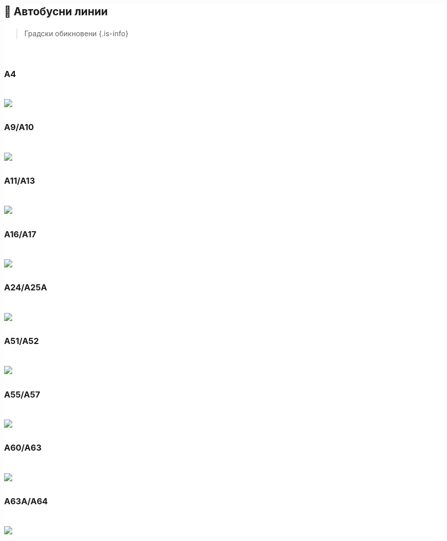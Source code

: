 
## :bus: Автобусни линии
> Градски обикновени
{.is-info}

<br>

### A4
<br>
<img src="https://drive.google.com/uc?id=1nkIk67ZQyjuRks-i4bseZvXr68Epi29Y">

### A9/A10
<br>
<img src="https://drive.google.com/uc?id=1BwOhoDox7iDuetqkHclXjrk9o3dMSvuf">

### A11/A13
<br>
<img src="https://drive.google.com/uc?id=1pc-q0_9amQYHfUOEW2m9vbeQPqi7_OqI">

### A16/A17
<br>
<img src="https://drive.google.com/uc?id=1fvKiiO3xJMztQR-FV84c8FVg2vBG-bL1">

### A24/A25A
<br>
<img src="https://drive.google.com/uc?id=14wiWKVP_yPscz5C90WieUqwtaSsceah0">


### A51/A52
<br>
<img src="https://drive.google.com/uc?id=1iFIhhlEph4HzfhYIgW8rzKYG7Hlc3UGq">


### A55/A57
<br>
<img src="https://drive.google.com/uc?id=15IqF-ug7Tsdfcgspfs8IB3-XOQZyyuU4">


### A60/A63
<br>
<img src="https://drive.google.com/uc?id=14ehj6hRmxsmKTx7RF7KT9hz_ZH0LRRsV">


### A63A/A64
<br>
<img src="https://drive.google.com/uc?id=1aLU8KcombcbiopE9lsZHANBRKmUu-g9t">
